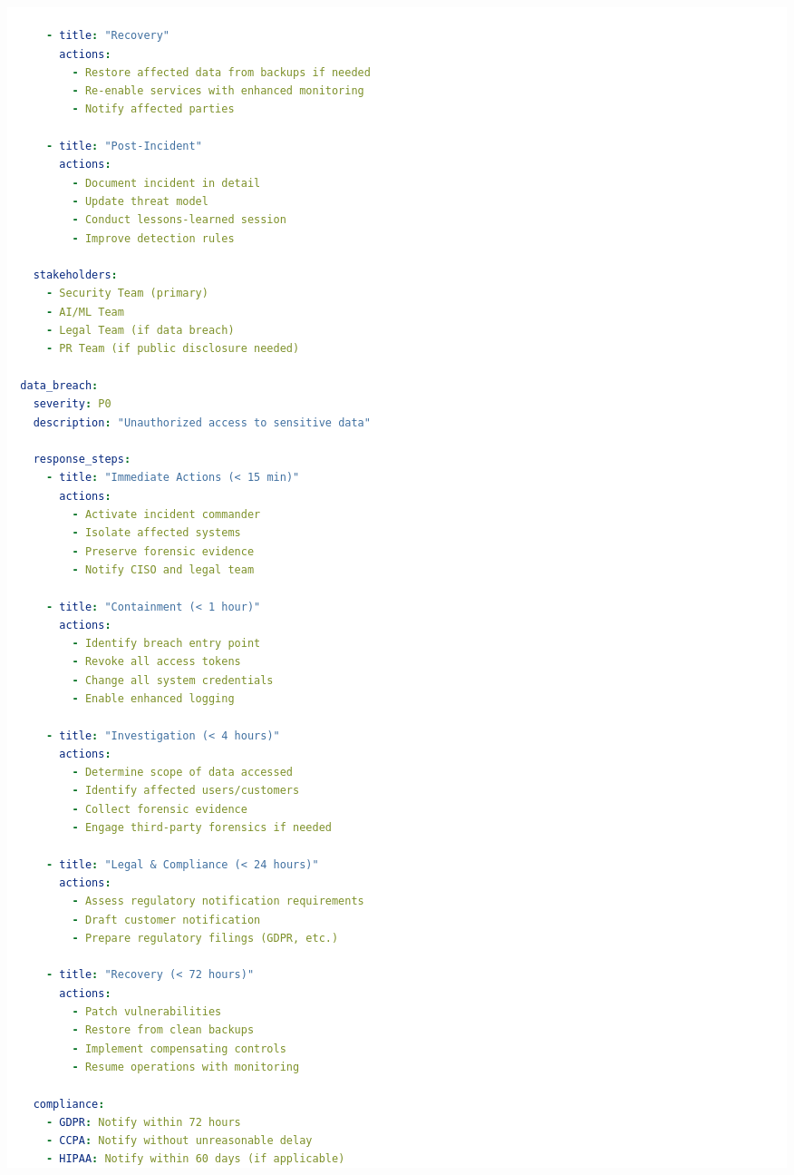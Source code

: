 ```yaml

      - title: "Recovery"
        actions:
          - Restore affected data from backups if needed
          - Re-enable services with enhanced monitoring
          - Notify affected parties

      - title: "Post-Incident"
        actions:
          - Document incident in detail
          - Update threat model
          - Conduct lessons-learned session
          - Improve detection rules

    stakeholders:
      - Security Team (primary)
      - AI/ML Team
      - Legal Team (if data breach)
      - PR Team (if public disclosure needed)

  data_breach:
    severity: P0
    description: "Unauthorized access to sensitive data"

    response_steps:
      - title: "Immediate Actions (< 15 min)"
        actions:
          - Activate incident commander
          - Isolate affected systems
          - Preserve forensic evidence
          - Notify CISO and legal team

      - title: "Containment (< 1 hour)"
        actions:
          - Identify breach entry point
          - Revoke all access tokens
          - Change all system credentials
          - Enable enhanced logging

      - title: "Investigation (< 4 hours)"
        actions:
          - Determine scope of data accessed
          - Identify affected users/customers
          - Collect forensic evidence
          - Engage third-party forensics if needed

      - title: "Legal & Compliance (< 24 hours)"
        actions:
          - Assess regulatory notification requirements
          - Draft customer notification
          - Prepare regulatory filings (GDPR, etc.)

      - title: "Recovery (< 72 hours)"
        actions:
          - Patch vulnerabilities
          - Restore from clean backups
          - Implement compensating controls
          - Resume operations with monitoring

    compliance:
      - GDPR: Notify within 72 hours
      - CCPA: Notify without unreasonable delay
      - HIPAA: Notify within 60 days (if applicable)
```